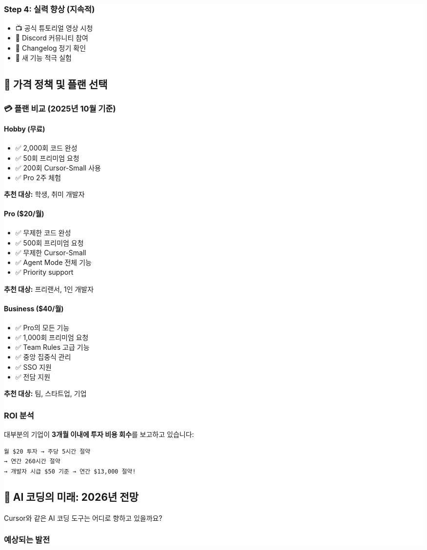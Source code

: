 ### Step 4: 실력 향상 (지속적)

- 📺 공식 튜토리얼 영상 시청
- 💬 Discord 커뮤니티 참여
- 📖 Changelog 정기 확인
- 🧪 새 기능 적극 실험

## 🎯 가격 정책 및 플랜 선택

### 💳 플랜 비교 (2025년 10월 기준)

#### Hobby (무료)
- ✅ 2,000회 코드 완성
- ✅ 50회 프리미엄 요청
- ✅ 200회 Cursor-Small 사용
- ✅ Pro 2주 체험

**추천 대상:** 학생, 취미 개발자

#### Pro ($20/월)
- ✅ 무제한 코드 완성
- ✅ 500회 프리미엄 요청
- ✅ 무제한 Cursor-Small
- ✅ Agent Mode 전체 기능
- ✅ Priority support

**추천 대상:** 프리랜서, 1인 개발자

#### Business ($40/월)
- ✅ Pro의 모든 기능
- ✅ 1,000회 프리미엄 요청
- ✅ Team Rules 고급 기능
- ✅ 중앙 집중식 관리
- ✅ SSO 지원
- ✅ 전담 지원

**추천 대상:** 팀, 스타트업, 기업

### ROI 분석

대부분의 기업이 **3개월 이내에 투자 비용 회수**를 보고하고 있습니다:

```
월 $20 투자 → 주당 5시간 절약
→ 연간 260시간 절약
→ 개발자 시급 $50 기준 → 연간 $13,000 절약!
```

## 🔮 AI 코딩의 미래: 2026년 전망

Cursor와 같은 AI 코딩 도구는 어디로 향하고 있을까요?

### 예상되는 발전

